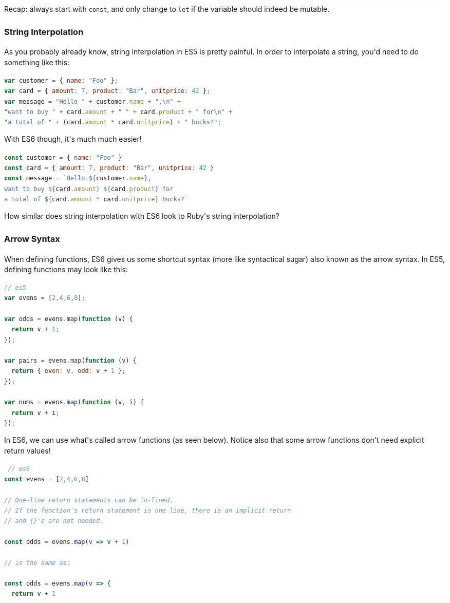 Recap: always start with `const`, and only change to `let` if the variable should indeed be mutable.

### String Interpolation

As you probably already know, string interpolation in ES5 is pretty painful. In order to interpolate a string, you'd need to do something like this:

```js
var customer = { name: "Foo" };
var card = { amount: 7, product: "Bar", unitprice: 42 };
var message = "Hello " + customer.name + ",\n" +
"want to buy " + card.amount + " " + card.product + " for\n" +
"a total of " + (card.amount * card.unitprice) + " bucks?";
```

With ES6 though, it's much much easier!

```js
const customer = { name: "Foo" }
const card = { amount: 7, product: "Bar", unitprice: 42 }
const message = `Hello ${customer.name},
want to buy ${card.amount} ${card.product} for
a total of ${card.amount * card.unitprice} bucks?`
```

How similar does string interpolation with ES6 look to Ruby's string interpolation?

### Arrow Syntax

When defining functions, ES6 gives us some shortcut syntax (more like syntactical sugar) also known as the arrow syntax. In ES5, defining functions may look like this:

```js
// es5
var evens = [2,4,6,8];

var odds = evens.map(function (v) { 
  return v + 1; 
});

var pairs = evens.map(function (v) {   
  return { even: v, odd: v + 1 }; 
});

var nums = evens.map(function (v, i) { 
  return v + i; 
});

```

In ES6, we can use what's called arrow functions (as seen below). Notice also that some arrow functions don't need explicit return values!

```js
 // es6
const evens = [2,4,6,8]

// One-line return statements can be in-lined.
// If the function's return statement is one line, there is an implicit return
// and {}'s are not needed.

const odds = evens.map(v => v + 1)

// is the same as:

const odds = evens.map(v => {
  return v + 1
```